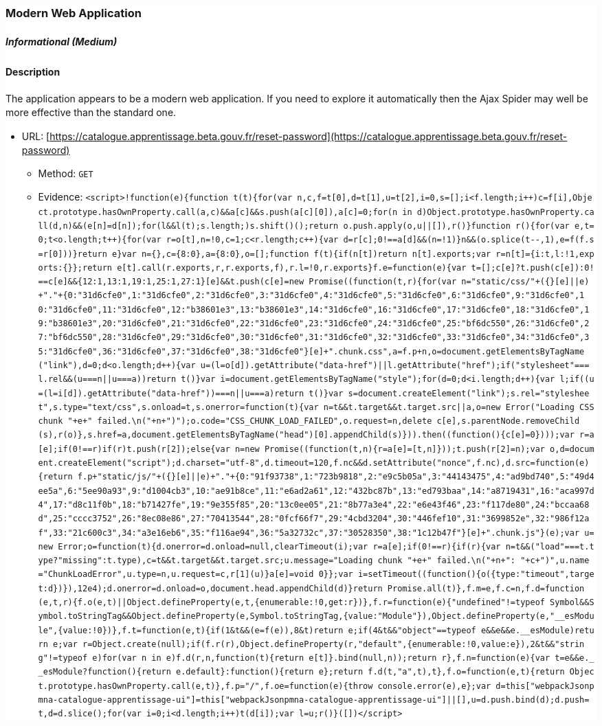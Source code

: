   
  
  
  
### Modern Web Application
##### Informational (Medium)
  
  
  
  
#### Description
<p>The application appears to be a modern web application. If you need to explore it automatically then the Ajax Spider may well be more effective than the standard one.</p>
  
  
  
* URL: [https://catalogue.apprentissage.beta.gouv.fr/reset-password](https://catalogue.apprentissage.beta.gouv.fr/reset-password)
  
  
  * Method: `GET`
  
  
  * Evidence: `<script>!function(e){function t(t){for(var n,c,f=t[0],d=t[1],u=t[2],i=0,s=[];i<f.length;i++)c=f[i],Object.prototype.hasOwnProperty.call(a,c)&&a[c]&&s.push(a[c][0]),a[c]=0;for(n in d)Object.prototype.hasOwnProperty.call(d,n)&&(e[n]=d[n]);for(l&&l(t);s.length;)s.shift()();return o.push.apply(o,u||[]),r()}function r(){for(var e,t=0;t<o.length;t++){for(var r=o[t],n=!0,c=1;c<r.length;c++){var d=r[c];0!==a[d]&&(n=!1)}n&&(o.splice(t--,1),e=f(f.s=r[0]))}return e}var n={},c={8:0},a={8:0},o=[];function f(t){if(n[t])return n[t].exports;var r=n[t]={i:t,l:!1,exports:{}};return e[t].call(r.exports,r,r.exports,f),r.l=!0,r.exports}f.e=function(e){var t=[];c[e]?t.push(c[e]):0!==c[e]&&{12:1,13:1,19:1,25:1,27:1}[e]&&t.push(c[e]=new Promise((function(t,r){for(var n="static/css/"+({}[e]||e)+"."+{0:"31d6cfe0",1:"31d6cfe0",2:"31d6cfe0",3:"31d6cfe0",4:"31d6cfe0",5:"31d6cfe0",6:"31d6cfe0",9:"31d6cfe0",10:"31d6cfe0",11:"31d6cfe0",12:"b38601e3",13:"b38601e3",14:"31d6cfe0",16:"31d6cfe0",17:"31d6cfe0",18:"31d6cfe0",19:"b38601e3",20:"31d6cfe0",21:"31d6cfe0",22:"31d6cfe0",23:"31d6cfe0",24:"31d6cfe0",25:"bf6dc550",26:"31d6cfe0",27:"bf6dc550",28:"31d6cfe0",29:"31d6cfe0",30:"31d6cfe0",31:"31d6cfe0",32:"31d6cfe0",33:"31d6cfe0",34:"31d6cfe0",35:"31d6cfe0",36:"31d6cfe0",37:"31d6cfe0",38:"31d6cfe0"}[e]+".chunk.css",a=f.p+n,o=document.getElementsByTagName("link"),d=0;d<o.length;d++){var u=(l=o[d]).getAttribute("data-href")||l.getAttribute("href");if("stylesheet"===l.rel&&(u===n||u===a))return t()}var i=document.getElementsByTagName("style");for(d=0;d<i.length;d++){var l;if((u=(l=i[d]).getAttribute("data-href"))===n||u===a)return t()}var s=document.createElement("link");s.rel="stylesheet",s.type="text/css",s.onload=t,s.onerror=function(t){var n=t&&t.target&&t.target.src||a,o=new Error("Loading CSS chunk "+e+" failed.\n("+n+")");o.code="CSS_CHUNK_LOAD_FAILED",o.request=n,delete c[e],s.parentNode.removeChild(s),r(o)},s.href=a,document.getElementsByTagName("head")[0].appendChild(s)})).then((function(){c[e]=0})));var r=a[e];if(0!==r)if(r)t.push(r[2]);else{var n=new Promise((function(t,n){r=a[e]=[t,n]}));t.push(r[2]=n);var o,d=document.createElement("script");d.charset="utf-8",d.timeout=120,f.nc&&d.setAttribute("nonce",f.nc),d.src=function(e){return f.p+"static/js/"+({}[e]||e)+"."+{0:"91f93738",1:"723b9818",2:"e9c5b05a",3:"44143475",4:"ad9bd740",5:"49d4ee5a",6:"5ee90a93",9:"d1004cb3",10:"ae91b8ce",11:"e6ad2a61",12:"432bc87b",13:"ed793baa",14:"a8719431",16:"aca997d4",17:"d8c11f0b",18:"b71427fe",19:"9e355f85",20:"13c0ee05",21:"8b77a3e4",22:"e6e43f46",23:"f117de80",24:"bccaa68d",25:"cccc3752",26:"8ec08e86",27:"70413544",28:"0fcf66f7",29:"4cbd3204",30:"446fef10",31:"3699852e",32:"986f12af",33:"21c600c3",34:"a3e16eb6",35:"f116ae94",36:"5a32732c",37:"30528350",38:"1c12b47f"}[e]+".chunk.js"}(e);var u=new Error;o=function(t){d.onerror=d.onload=null,clearTimeout(i);var r=a[e];if(0!==r){if(r){var n=t&&("load"===t.type?"missing":t.type),c=t&&t.target&&t.target.src;u.message="Loading chunk "+e+" failed.\n("+n+": "+c+")",u.name="ChunkLoadError",u.type=n,u.request=c,r[1](u)}a[e]=void 0}};var i=setTimeout((function(){o({type:"timeout",target:d})}),12e4);d.onerror=d.onload=o,document.head.appendChild(d)}return Promise.all(t)},f.m=e,f.c=n,f.d=function(e,t,r){f.o(e,t)||Object.defineProperty(e,t,{enumerable:!0,get:r})},f.r=function(e){"undefined"!=typeof Symbol&&Symbol.toStringTag&&Object.defineProperty(e,Symbol.toStringTag,{value:"Module"}),Object.defineProperty(e,"__esModule",{value:!0})},f.t=function(e,t){if(1&t&&(e=f(e)),8&t)return e;if(4&t&&"object"==typeof e&&e&&e.__esModule)return e;var r=Object.create(null);if(f.r(r),Object.defineProperty(r,"default",{enumerable:!0,value:e}),2&t&&"string"!=typeof e)for(var n in e)f.d(r,n,function(t){return e[t]}.bind(null,n));return r},f.n=function(e){var t=e&&e.__esModule?function(){return e.default}:function(){return e};return f.d(t,"a",t),t},f.o=function(e,t){return Object.prototype.hasOwnProperty.call(e,t)},f.p="/",f.oe=function(e){throw console.error(e),e};var d=this["webpackJsonpmna-catalogue-apprentissage-ui"]=this["webpackJsonpmna-catalogue-apprentissage-ui"]||[],u=d.push.bind(d);d.push=t,d=d.slice();for(var i=0;i<d.length;i++)t(d[i]);var l=u;r()}([])</script>`
  